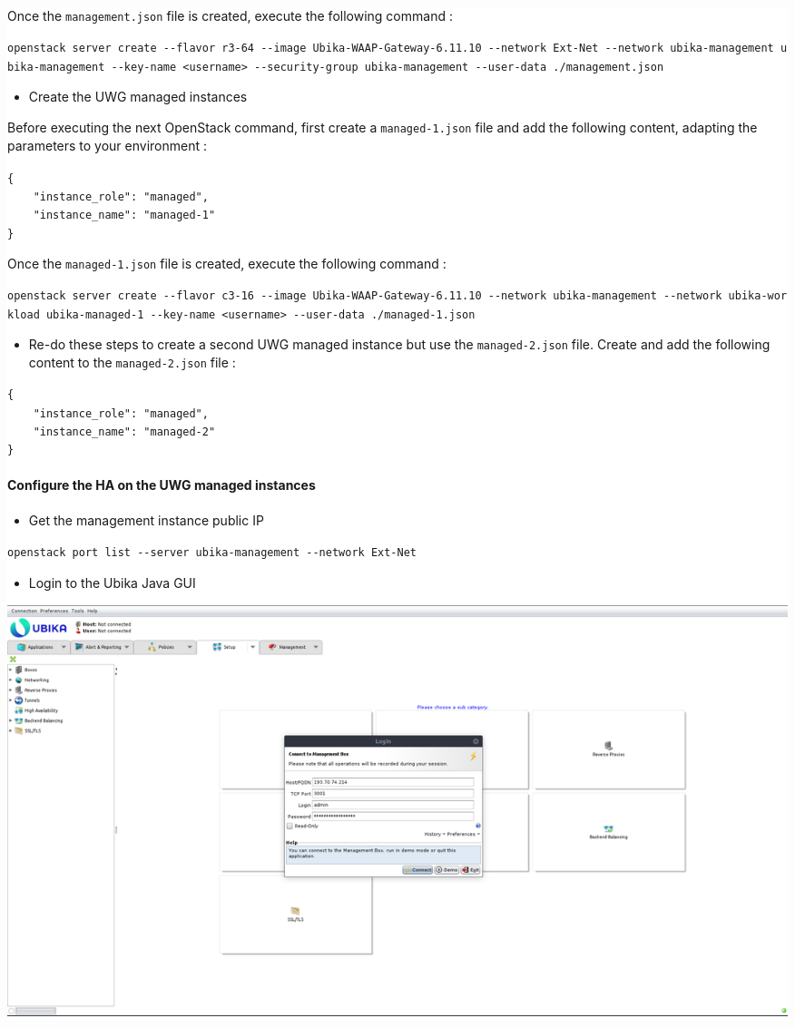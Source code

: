 Once the `management.json` file is created, execute the following command :

```console
openstack server create --flavor r3-64 --image Ubika-WAAP-Gateway-6.11.10 --network Ext-Net --network ubika-management ubika-management --key-name <username> --security-group ubika-management --user-data ./management.json
```

* Create the UWG managed instances

Before executing the next OpenStack command, first create a `managed-1.json` file and add the following content, adapting the parameters to your environment :

```console
{
    "instance_role": "managed",
    "instance_name": "managed-1"
}
```

Once the `managed-1.json` file is created, execute the following command :

```console
openstack server create --flavor c3-16 --image Ubika-WAAP-Gateway-6.11.10 --network ubika-management --network ubika-workload ubika-managed-1 --key-name <username> --user-data ./managed-1.json
```

* Re-do these steps to create a second UWG managed instance but use the `managed-2.json` file. Create and add the following content to the `managed-2.json` file :

```console
{
    "instance_role": "managed",
    "instance_name": "managed-2"
}
```

#### Configure the HA on the UWG managed instances

* Get the management instance public IP

```console
openstack port list --server ubika-management --network Ext-Net
```

* Login to the Ubika Java GUI

![Ubika vrack](./images/login.png)